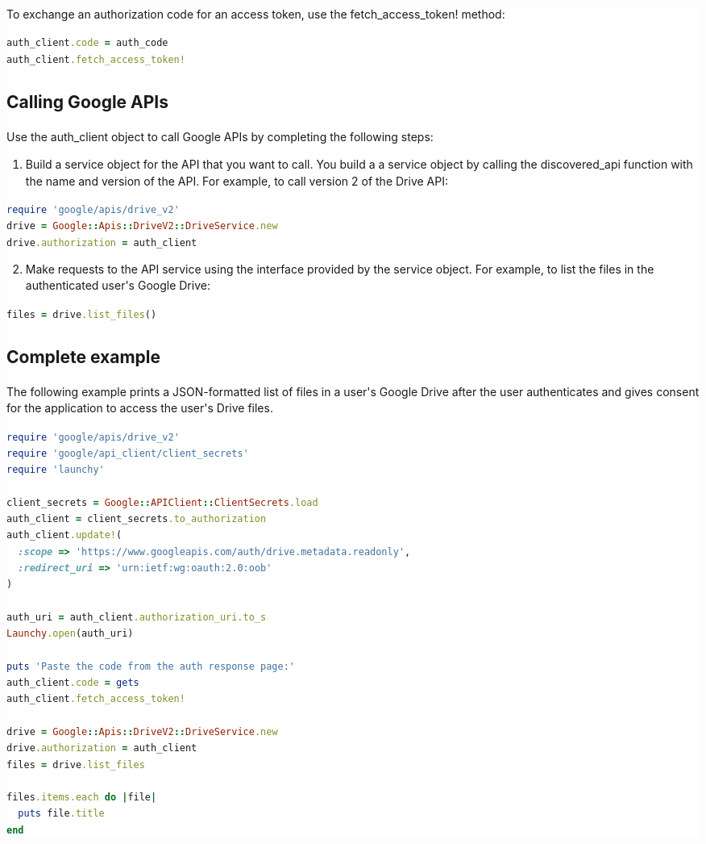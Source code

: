 To exchange an authorization code for an access token, use the fetch_access_token! method:

```rb
auth_client.code = auth_code
auth_client.fetch_access_token!
```

## Calling Google APIs

Use the auth_client object to call Google APIs by completing the following steps:

1. Build a service object for the API that you want to call. You build a a service object by calling the discovered_api function with the name and version of the API. For example, to call version 2 of the Drive API:

```rb
require 'google/apis/drive_v2'
drive = Google::Apis::DriveV2::DriveService.new
drive.authorization = auth_client
```

2. Make requests to the API service using the interface provided by the service object. For example, to list the files in the authenticated user's Google Drive:

```rb
files = drive.list_files()
```

## Complete example

The following example prints a JSON-formatted list of files in a user's Google Drive after the user authenticates and gives consent for the application to access the user's Drive files.

```rb
require 'google/apis/drive_v2'
require 'google/api_client/client_secrets'
require 'launchy'

client_secrets = Google::APIClient::ClientSecrets.load
auth_client = client_secrets.to_authorization
auth_client.update!(
  :scope => 'https://www.googleapis.com/auth/drive.metadata.readonly',
  :redirect_uri => 'urn:ietf:wg:oauth:2.0:oob'
)

auth_uri = auth_client.authorization_uri.to_s
Launchy.open(auth_uri)

puts 'Paste the code from the auth response page:'
auth_client.code = gets
auth_client.fetch_access_token!

drive = Google::Apis::DriveV2::DriveService.new
drive.authorization = auth_client
files = drive.list_files

files.items.each do |file|
  puts file.title
end
```
